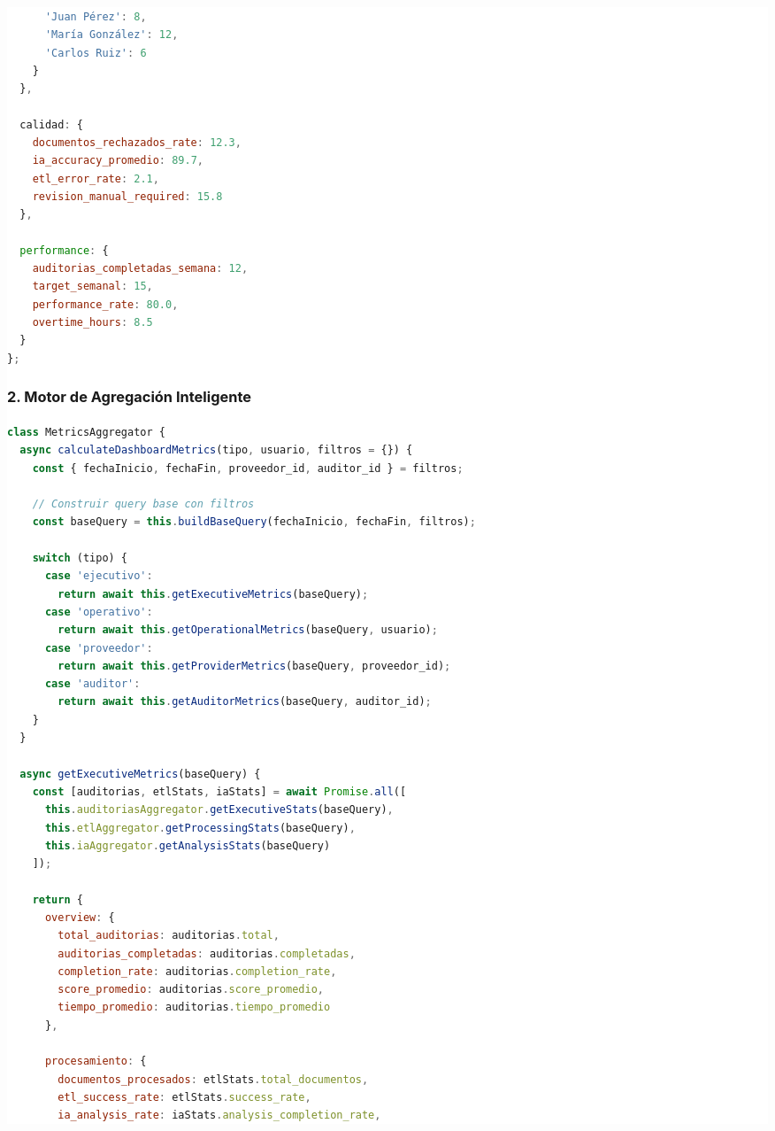 ```javascript
      'Juan Pérez': 8,
      'María González': 12,
      'Carlos Ruiz': 6
    }
  },
  
  calidad: {
    documentos_rechazados_rate: 12.3,
    ia_accuracy_promedio: 89.7,
    etl_error_rate: 2.1,
    revision_manual_required: 15.8
  },
  
  performance: {
    auditorias_completadas_semana: 12,
    target_semanal: 15,
    performance_rate: 80.0,
    overtime_hours: 8.5
  }
};
```

### 2. **Motor de Agregación Inteligente**
```javascript
class MetricsAggregator {
  async calculateDashboardMetrics(tipo, usuario, filtros = {}) {
    const { fechaInicio, fechaFin, proveedor_id, auditor_id } = filtros;
    
    // Construir query base con filtros
    const baseQuery = this.buildBaseQuery(fechaInicio, fechaFin, filtros);
    
    switch (tipo) {
      case 'ejecutivo':
        return await this.getExecutiveMetrics(baseQuery);
      case 'operativo':
        return await this.getOperationalMetrics(baseQuery, usuario);
      case 'proveedor':
        return await this.getProviderMetrics(baseQuery, proveedor_id);
      case 'auditor':
        return await this.getAuditorMetrics(baseQuery, auditor_id);
    }
  }
  
  async getExecutiveMetrics(baseQuery) {
    const [auditorias, etlStats, iaStats] = await Promise.all([
      this.auditoriasAggregator.getExecutiveStats(baseQuery),
      this.etlAggregator.getProcessingStats(baseQuery),
      this.iaAggregator.getAnalysisStats(baseQuery)
    ]);
    
    return {
      overview: {
        total_auditorias: auditorias.total,
        auditorias_completadas: auditorias.completadas,
        completion_rate: auditorias.completion_rate,
        score_promedio: auditorias.score_promedio,
        tiempo_promedio: auditorias.tiempo_promedio
      },
      
      procesamiento: {
        documentos_procesados: etlStats.total_documentos,
        etl_success_rate: etlStats.success_rate,
        ia_analysis_rate: iaStats.analysis_completion_rate,
```
